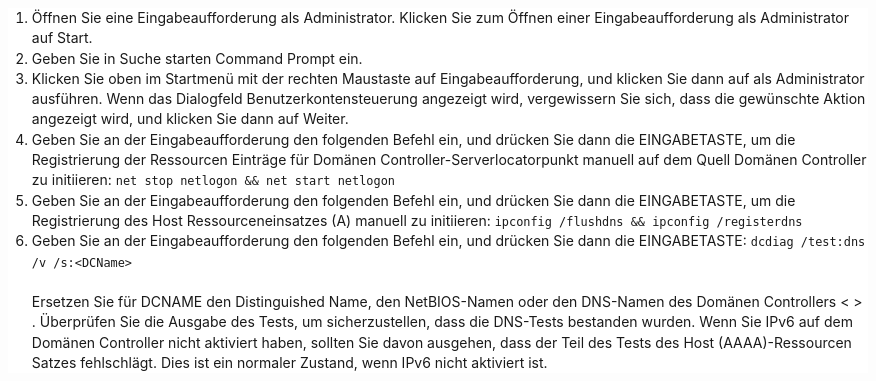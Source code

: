 
1. Öffnen Sie eine Eingabeaufforderung als Administrator. Klicken Sie zum Öffnen einer Eingabeaufforderung als Administrator auf Start.
2. Geben Sie in Suche starten Command Prompt ein.
3. Klicken Sie oben im Startmenü mit der rechten Maustaste auf Eingabeaufforderung, und klicken Sie dann auf als Administrator ausführen. Wenn das Dialogfeld Benutzerkontensteuerung angezeigt wird, vergewissern Sie sich, dass die gewünschte Aktion angezeigt wird, und klicken Sie dann auf Weiter.
4. Geben Sie an der Eingabeaufforderung den folgenden Befehl ein, und drücken Sie dann die EINGABETASTE, um die Registrierung der Ressourcen Einträge für Domänen Controller-Serverlocatorpunkt manuell auf dem Quell Domänen Controller zu initiieren: `net stop netlogon && net start netlogon`
5. Geben Sie an der Eingabeaufforderung den folgenden Befehl ein, und drücken Sie dann die EINGABETASTE, um die Registrierung des Host Ressourceneinsatzes (A) manuell zu initiieren: `ipconfig /flushdns && ipconfig /registerdns`
6. Geben Sie an der Eingabeaufforderung den folgenden Befehl ein, und drücken Sie dann die EINGABETASTE: `dcdiag /test:dns /v /s:<DCName>` </br></br>Ersetzen Sie für DCNAME den Distinguished Name, den NetBIOS-Namen oder den DNS-Namen des Domänen Controllers &lt; &gt; . Überprüfen Sie die Ausgabe des Tests, um sicherzustellen, dass die DNS-Tests bestanden wurden. Wenn Sie IPv6 auf dem Domänen Controller nicht aktiviert haben, sollten Sie davon ausgehen, dass der Teil des Tests des Host (AAAA)-Ressourcen Satzes fehlschlägt. Dies ist ein normaler Zustand, wenn IPv6 nicht aktiviert ist.
